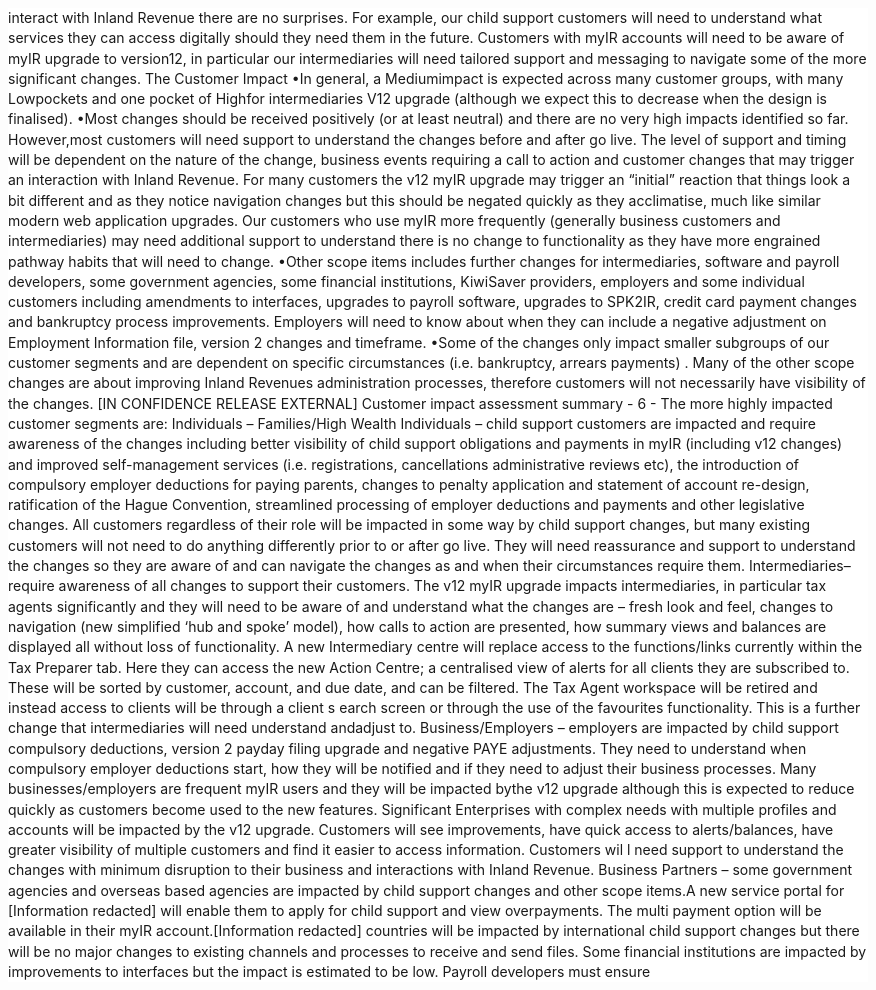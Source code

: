 interact with Inland Revenue there are no surprises. For example, our child support customers will need to understand what services they can access digitally should they need them in the future. Customers with myIR accounts will need to be aware of myIR upgrade to version12, in particular our intermediaries will need tailored support and messaging to navigate some of the more significant changes. The Customer Impact •In general, a Mediumimpact is expected across many customer groups, with many Lowpockets and one pocket of Highfor intermediaries V12 upgrade (although we expect this to decrease when the design is finalised). •Most changes should be received positively (or at least neutral) and there are no very high impacts identified so far. However,most customers will need support to understand the changes before and after go live. The level of support and timing will be dependent on the nature of the change, business events requiring a call to action and customer changes that may trigger an interaction with Inland Revenue. For many customers the v12 myIR upgrade may trigger an “initial” reaction that things look a bit different and as they notice navigation changes but this should be negated quickly as they acclimatise, much like similar modern web application upgrades. Our customers who use myIR more frequently (generally business customers and intermediaries) may need additional support to understand there is no change to functionality as they have more engrained pathway habits that will need to change. •Other scope items includes further changes for intermediaries, software and payroll developers, some government agencies, some financial institutions, KiwiSaver providers, employers and some individual customers including amendments to interfaces, upgrades to payroll software, upgrades to SPK2IR, credit card payment changes and bankruptcy process improvements. Employers will need to know about when they can include a negative adjustment on Employment Information file, version 2 changes and timeframe. •Some of the changes only impact smaller subgroups of our customer segments and are dependent on specific circumstances (i.e. bankruptcy, arrears payments) . Many of the other scope changes are about improving Inland Revenues administration processes, therefore customers will not necessarily have visibility of the changes. \[IN CONFIDENCE RELEASE EXTERNAL\] Customer impact assessment summary - 6 - The more highly impacted customer segments are: Individuals – Families/High Wealth Individuals – child support customers are impacted and require awareness of the changes including better visibility of child support obligations and payments in myIR (including v12 changes) and improved self-management services (i.e. registrations, cancellations administrative reviews etc), the introduction of compulsory employer deductions for paying parents, changes to penalty application and statement of account re-design, ratification of the Hague Convention, streamlined processing of employer deductions and payments and other legislative changes. All customers regardless of their role will be impacted in some way by child support changes, but many existing customers will not need to do anything differently prior to or after go live. They will need reassurance and support to understand the changes so they are aware of and can navigate the changes as and when their circumstances require them. Intermediaries– require awareness of all changes to support their customers. The v12 myIR upgrade impacts intermediaries, in particular tax agents significantly and they will need to be aware of and understand what the changes are – fresh look and feel, changes to navigation (new simplified ‘hub and spoke’ model), how calls to action are presented, how summary views and balances are displayed all without loss of functionality. A new Intermediary centre will replace access to the functions/links currently within the Tax Preparer tab. Here they can access the new Action Centre; a centralised view of alerts for all clients they are subscribed to. These will be sorted by customer, account, and due date, and can be filtered. The Tax Agent workspace will be retired and instead access to clients will be through a client s earch screen or through the use of the favourites functionality. This is a further change that intermediaries will need understand andadjust to. Business/Employers – employers are impacted by child support compulsory deductions, version 2 payday filing upgrade and negative PAYE adjustments. They need to understand when compulsory employer deductions start, how they will be notified and if they need to adjust their business processes. Many businesses/employers are frequent myIR users and they will be impacted bythe v12 upgrade although this is expected to reduce quickly as customers become used to the new features. Significant Enterprises with complex needs with multiple profiles and accounts will be impacted by the v12 upgrade. Customers will see improvements, have quick access to alerts/balances, have greater visibility of multiple customers and find it easier to access information. Customers wil l need support to understand the changes with minimum disruption to their business and interactions with Inland Revenue. Business Partners – some government agencies and overseas based agencies are impacted by child support changes and other scope items.A new service portal for \[Information redacted\] will enable them to apply for child support and view overpayments. The multi payment option will be available in their myIR account.\[Information redacted\] countries will be impacted by international child support changes but there will be no major changes to existing channels and processes to receive and send files. Some financial institutions are impacted by improvements to interfaces but the impact is estimated to be low. Payroll developers must ensure